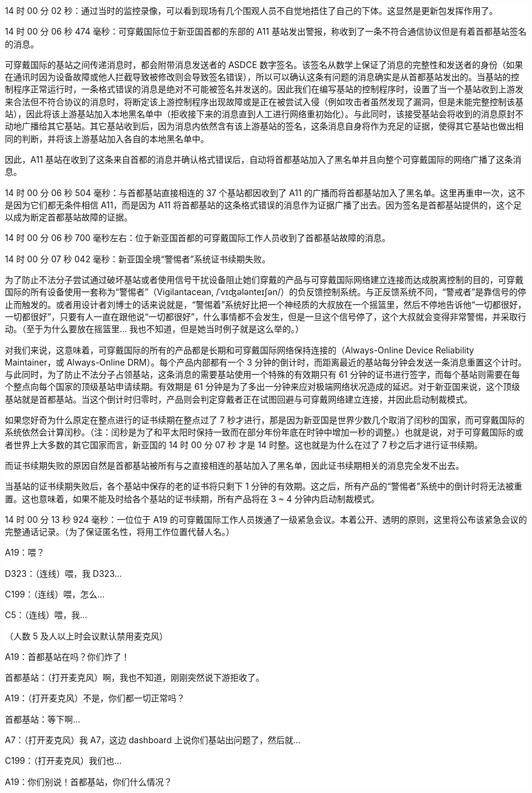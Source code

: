 14 时 00 分 02 秒：通过当时的监控录像，可以看到现场有几个围观人员不自觉地捂住了自己的下体。这显然是更新包发挥作用了。

14 时 00 分 06 秒 474 毫秒：可穿戴国际位于新亚国首都的东部的 A11 基站发出警报，称收到了一条不符合通信协议但是有着首都基站签名的消息。

可穿戴国际的基站之间传递消息时，都会附带消息发送者的 ASDCE 数字签名。该签名从数学上保证了消息的完整性和发送者的身份（如果在通讯时因为设备故障或他人拦截导致被修改则会导致签名错误），所以可以确认这条有问题的消息确实是从首都基站发出的。当基站的控制程序正常运行时，一条格式错误的消息是绝对不可能被签名并发送的。因此我们在编写基站的控制程序时，设置了当一个基站收到上游发来合法但不符合协议的消息时，将断定该上游控制程序出现故障或是正在被尝试入侵（例如攻击者虽然发现了漏洞，但是未能完整控制该基站），因此将该上游基站加入本地黑名单中（拒收接下来的消息直到人工进行网络重初始化）。与此同时，该接受基站会将收到的消息原封不动地广播给其它基站。其它基站收到后，因为消息内依然含有该上游基站的签名，这条消息自身将作为充足的证据，使得其它基站也做出相同的判断，并将该上游基站加入各自的本地黑名单中。

因此，A11 基站在收到了这条来自首都的消息并确认格式错误后，自动将首都基站加入了黑名单并且向整个可穿戴国际的网络广播了这条消息。

14 时 00 分 06 秒 504 毫秒：与首都基站直接相连的 37 个基站都因收到了 A11 的广播而将首都基站加入了黑名单。这里再重申一次，这不是因为它们都无条件相信 A11，而是因为 A11 将首都基站的这条格式错误的消息作为证据广播了出去。因为签名是首都基站提供的，这个足以成为断定首都基站故障的证据。

14 时 00 分 06 秒 700 毫秒左右：位于新亚国首都的可穿戴国际工作人员收到了首都基站故障的消息。

14 时 00 分 07 秒 042 毫秒：新亚国全境“警惕者”系统证书续期失败。

为了防止不法分子尝试通过破坏基站或者使用信号干扰设备阻止她们穿戴的产品与可穿戴国际网络建立连接而达成脱离控制的目的，可穿戴国际的所有设备使用一套称为“警惕者”（Vigilantacean, /ˈvɪʤələnteɪʃən/）的负反馈控制系统。与正反馈系统不同，“警戒者”是靠信号的停止而触发的。或者用设计者刘博士的话来说就是，“警惕着”系统好比把一个神经质的大叔放在一个摇篮里，然后不停地告诉他“一切都很好，一切都很好”，只要有人一直在跟他说“一切都很好”，什么事情都不会发生，但是一旦这个信号停了，这个大叔就会变得非常警惕，并采取行动。（至于为什么要放在摇篮里... 我也不知道，但是她当时例子就是这么举的。）

对我们来说，这意味着，可穿戴国际的所有的产品都是长期和可穿戴国际网络保持连接的（Always-Online Device Reliability Maintainer，或 Always-Online DRM）。每个产品内部都有一个 3 分钟的倒计时，而距离最近的基站每分钟会发送一条消息重置这个计时。与此同时，为了防止不法分子占领基站，这条消息的需要基站使用一个特殊的有效期只有 61 分钟的证书进行签字，而每个基站则需要在每个整点向每个国家的顶级基站申请续期。有效期是 61 分钟是为了多出一分钟来应对极端网络状况造成的延迟。对于新亚国来说，这个顶级基站就是首都基站。当这个倒计时归零时，产品则会判定穿戴者正在试图回避与可穿戴网络建立连接，并因此启动制裁模式。

如果您好奇为什么原定在整点进行的证书续期在整点过了 7 秒才进行，那是因为新亚国是世界少数几个取消了闰秒的国家，而可穿戴国际的系统依然会计算闰秒。（注：闰秒是为了和平太阳时保持一致而在部分年份年底在时钟中增加一秒的调整。）也就是说，对于可穿戴国际的或者世界上大多数的其它国家而言，新亚国的 14 时 00 分 07 秒 才是 14 时整。这也就是为什么在过了 7 秒之后才进行证书续期。

而证书续期失败的原因自然是首都基站被所有与之直接相连的基站加入了黑名单，因此证书续期相关的消息完全发不出去。

当基站的证书续期失败后，各个基站中保存的老的证书将只剩下 1 分钟的有效期。这之后，所有产品的“警惕者”系统中的倒计时将无法被重置。这也意味着，如果不能及时给各个基站的证书续期，所有产品将在 3 ~ 4 分钟内启动制裁模式。

14 时 00 分 13 秒 924 毫秒：一位位于 A19 的可穿戴国际工作人员拨通了一级紧急会议。本着公开、透明的原则，这里将公布该紧急会议的完整通话记录。（为了保证匿名性，将用工作位置代替人名。）

A19：喂？

D323：（连线）喂，我 D323...

C199：（连线）喂，怎么...

C5：（连线）喂，我...

（人数 5 及人以上时会议默认禁用麦克风）

A19：首都基站在吗？你们炸了！

首都基站：（打开麦克风）啊，我也不知道，刚刚突然说下游拒收了。

A19：（打开麦克风）不是，你们都一切正常吗？

首都基站：等下啊...

A7：（打开麦克风）我 A7，这边 dashboard 上说你们基站出问题了，然后就...

C199：（打开麦克风）我们也...

A19：你们别说！首都基站，你们什么情况？
